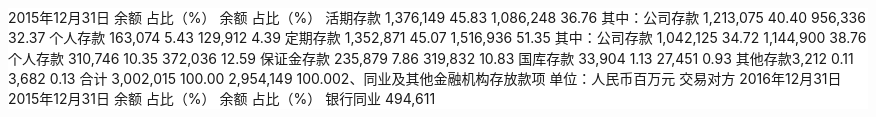2015年12月31日
余额
占比（%）
余额
占比（%）
活期存款
1,376,149
45.83
1,086,248
36.76
其中：公司存款
1,213,075
40.40
956,336
32.37
个人存款
163,074
5.43
129,912
4.39
定期存款
1,352,871
45.07
1,516,936
51.35
其中：公司存款
1,042,125
34.72
1,144,900
38.76
个人存款
310,746
10.35
372,036
12.59
保证金存款
235,879
7.86
319,832
10.83
国库存款
33,904
1.13
27,451
0.93
其他存款3,212
0.11
3,682
0.13
合计
3,002,015
100.00
2,954,149
100.002、同业及其他金融机构存放款项
单位：人民币百万元
交易对方
2016年12月31日
2015年12月31日
余额
占比（%）
余额
占比（%）
银行同业
494,611